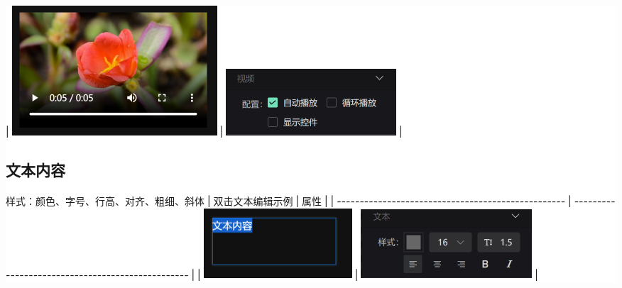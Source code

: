 | <img src="../../assets/cmps_13.png"  width="289"/> | <img src="../../assets/cmps_04.png"  width="240"/> |


## 文本内容 
样式：颜色、字号、行高、对齐、粗细、斜体
| 双击文本编辑示例                                   | 属性                                              |
| -------------------------------------------------- | ------------------------------------------------- |
| <img src="../../assets/cmps_06.png" width="209" /> | <img src="../../assets/cmps_05.png" width="241"/> |
